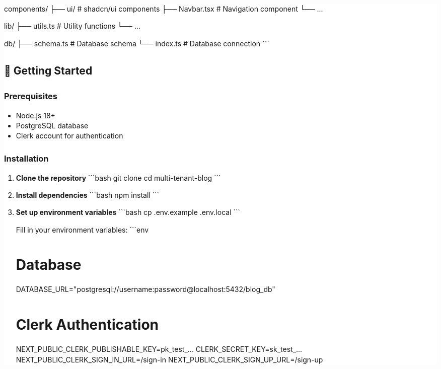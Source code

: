 components/
├── ui/                    # shadcn/ui components
├── Navbar.tsx            # Navigation component
└── ...

lib/
├── utils.ts              # Utility functions
└── ...

db/
├── schema.ts             # Database schema
└── index.ts              # Database connection
\`\`\`

## 🚀 Getting Started

### Prerequisites

- Node.js 18+ 
- PostgreSQL database
- Clerk account for authentication

### Installation

1. **Clone the repository**
   \`\`\`bash
   git clone <repository-url>
   cd multi-tenant-blog
   \`\`\`

2. **Install dependencies**
   \`\`\`bash
   npm install
   \`\`\`

3. **Set up environment variables**
   \`\`\`bash
   cp .env.example .env.local
   \`\`\`

   Fill in your environment variables:
   \`\`\`env
   # Database
   DATABASE_URL="postgresql://username:password@localhost:5432/blog_db"

   # Clerk Authentication
   NEXT_PUBLIC_CLERK_PUBLISHABLE_KEY=pk_test_...
   CLERK_SECRET_KEY=sk_test_...
   NEXT_PUBLIC_CLERK_SIGN_IN_URL=/sign-in
   NEXT_PUBLIC_CLERK_SIGN_UP_URL=/sign-up
